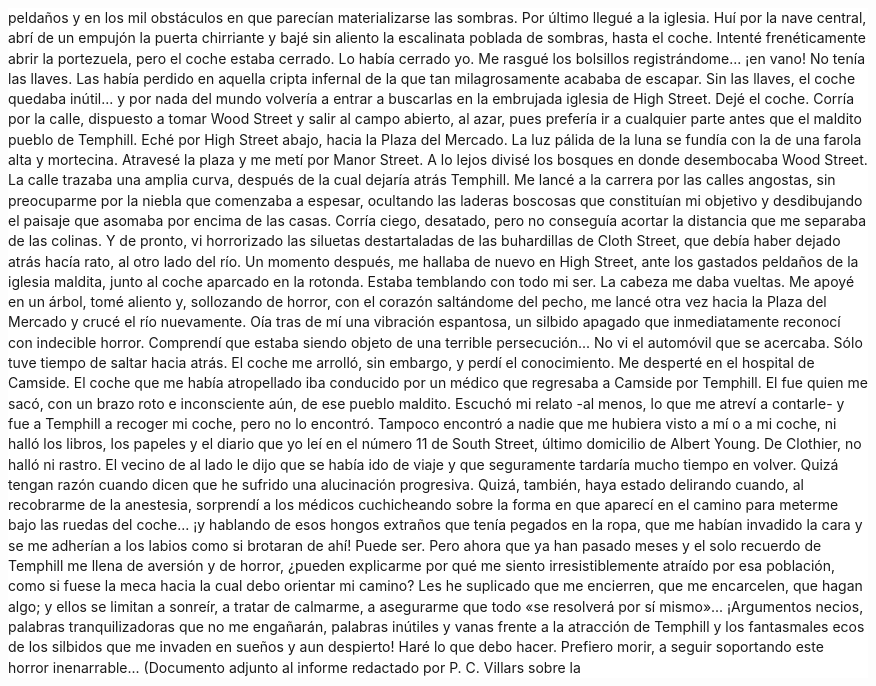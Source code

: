 peldaños y en los mil obstáculos en que parecían materializarse las
sombras. Por último llegué a la iglesia. Huí por la nave central, abrí
de un empujón la puerta chirriante y bajé sin aliento la escalinata
poblada de sombras, hasta el coche. Intenté frenéticamente abrir la
portezuela, pero el coche estaba cerrado. Lo había cerrado yo. Me
rasgué los bolsillos registrándome... ¡en vano! No tenía las llaves.
Las había perdido en aquella cripta infernal de la que tan
milagrosamente acababa de escapar. Sin las llaves, el coche quedaba
inútil... y por nada del mundo volvería a entrar a buscarlas en la
embrujada iglesia de High Street.
Dejé el coche. Corría por la calle, dispuesto a tomar Wood Street y
salir al campo abierto, al azar, pues prefería ir a cualquier parte
antes que el maldito pueblo de Temphill. Eché por High Street abajo,
hacia la Plaza del Mercado. La luz pálida de la luna se fundía con la
de una farola alta y mortecina. Atravesé la plaza y me metí por Manor
Street. A lo lejos divisé los bosques en donde desembocaba Wood Street.
La calle trazaba una amplia curva, después de la cual dejaría atrás
Temphill. Me lancé a la carrera por las calles angostas, sin
preocuparme por la niebla que comenzaba a espesar, ocultando las
laderas boscosas que constituían mi objetivo y desdibujando el paisaje
que asomaba por encima de las casas.
Corría ciego, desatado, pero no conseguía acortar la distancia que me
separaba de las colinas. Y de pronto, vi horrorizado las siluetas
destartaladas de las buhardillas de Cloth Street, que debía haber
dejado atrás hacía rato, al otro lado del río. Un momento después, me
hallaba de nuevo en High Street, ante los gastados peldaños de la
iglesia maldita, junto al coche aparcado en la rotonda. Estaba
temblando con todo mi ser. La cabeza me daba vueltas. Me apoyé en un
árbol, tomé aliento y, sollozando de horror, con el corazón saltándome
del pecho, me lancé otra vez hacia la Plaza del Mercado y crucé el río
nuevamente. Oía tras de mí una vibración espantosa, un silbido apagado
que inmediatamente reconocí con indecible horror. Comprendí que estaba
siendo objeto de una terrible persecución...
No vi el automóvil que se acercaba. Sólo tuve tiempo de saltar hacia
atrás. El coche me arrolló, sin embargo, y perdí el conocimiento.
Me desperté en el hospital de Camside. El coche que me había
atropellado iba conducido por un médico que regresaba a Camside por
Temphill. El fue quien me sacó, con un brazo roto e inconsciente aún,
de ese pueblo maldito. Escuchó mi relato -al menos, lo que me atreví a
contarle- y fue a Temphill a recoger mi coche, pero no lo encontró.
Tampoco encontró a nadie que me hubiera visto a mí o a mi coche, ni
halló los libros, los papeles y el diario que yo leí en el número 11 de
South Street, último domicilio de Albert Young. De Clothier, no halló
ni rastro. El vecino de al lado le dijo que se había ido de viaje y que
seguramente tardaría mucho tiempo en volver.
Quizá tengan razón cuando dicen que he sufrido una alucinación
progresiva. Quizá, también, haya estado delirando cuando, al recobrarme
de la anestesia, sorprendí a los médicos cuchicheando sobre la forma en
que aparecí en el camino para meterme bajo las ruedas del coche... ¡y
hablando de esos hongos extraños que tenía pegados en la ropa, que me
habían invadido la cara y se me adherían a los labios como si brotaran
de ahí! Puede ser. Pero ahora que ya han pasado meses y el solo
recuerdo de Temphill me llena de aversión y de horror, ¿pueden
explicarme por qué me siento irresistiblemente atraído por esa
población, como si fuese la meca hacia la cual debo orientar mi camino?
Les he suplicado que me encierren, que me encarcelen, que hagan algo; y
ellos se limitan a sonreír, a tratar de calmarme, a asegurarme que todo
«se resolverá por sí mismo»... ¡Argumentos necios, palabras
tranquilizadoras que no me engañarán, palabras inútiles y vanas frente
a la atracción de Temphill y los fantasmales ecos de los silbidos que
me invaden en sueños y aun despierto!
Haré lo que debo hacer. Prefiero morir, a seguir soportando este horror
inenarrable...
(Documento adjunto al informe redactado por P. C. Villars sobre la